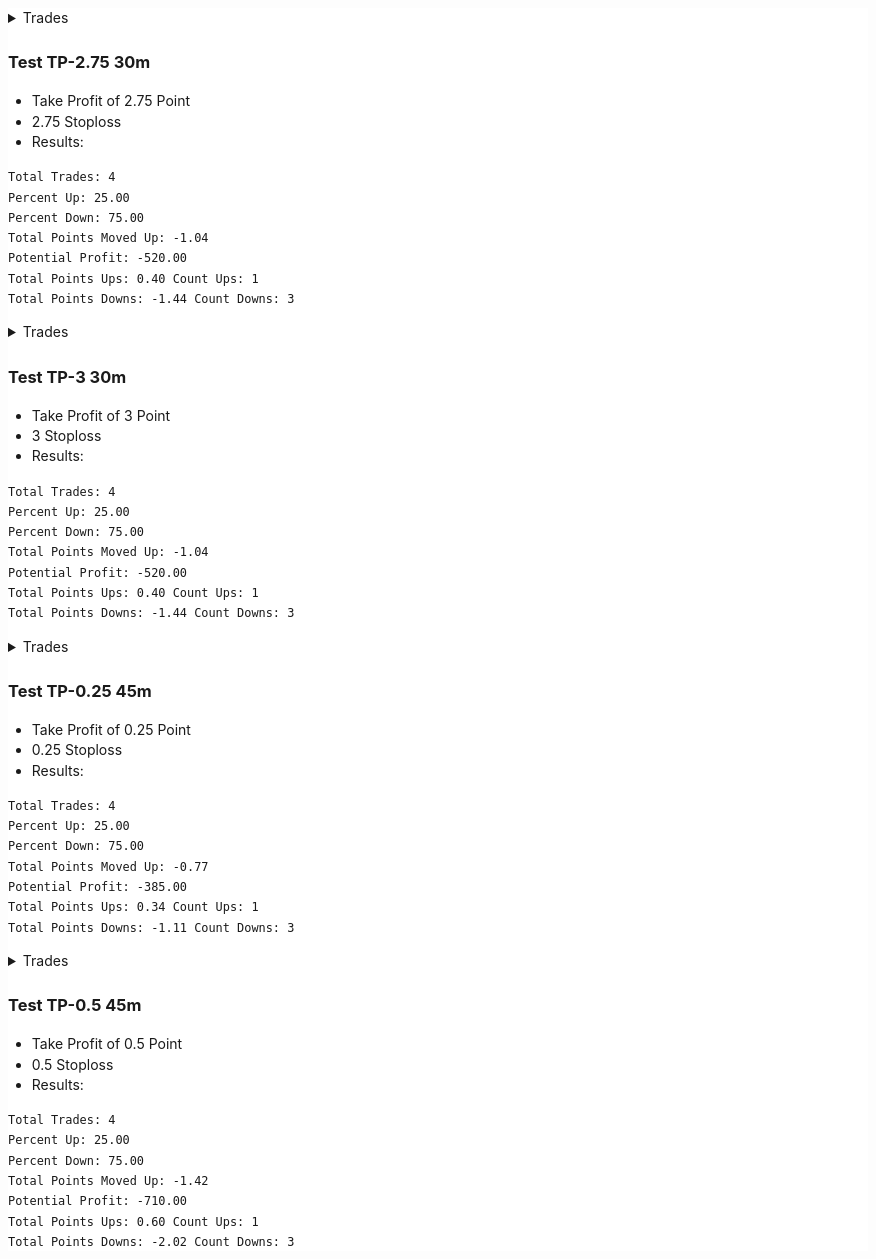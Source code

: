 <details><summary>Trades</summary></details>

### Test TP-2.75 30m
* Take Profit of 2.75 Point
* 2.75 Stoploss
* Results:
```
Total Trades: 4
Percent Up: 25.00
Percent Down: 75.00
Total Points Moved Up: -1.04
Potential Profit: -520.00
Total Points Ups: 0.40 Count Ups: 1
Total Points Downs: -1.44 Count Downs: 3
```

<details><summary>Trades</summary></details>

### Test TP-3 30m
* Take Profit of 3 Point
* 3 Stoploss
* Results:
```
Total Trades: 4
Percent Up: 25.00
Percent Down: 75.00
Total Points Moved Up: -1.04
Potential Profit: -520.00
Total Points Ups: 0.40 Count Ups: 1
Total Points Downs: -1.44 Count Downs: 3
```

<details><summary>Trades</summary></details>

### Test TP-0.25 45m
* Take Profit of 0.25 Point
* 0.25 Stoploss
* Results:
```
Total Trades: 4
Percent Up: 25.00
Percent Down: 75.00
Total Points Moved Up: -0.77
Potential Profit: -385.00
Total Points Ups: 0.34 Count Ups: 1
Total Points Downs: -1.11 Count Downs: 3
```

<details><summary>Trades</summary></details>

### Test TP-0.5 45m
* Take Profit of 0.5 Point
* 0.5 Stoploss
* Results:
```
Total Trades: 4
Percent Up: 25.00
Percent Down: 75.00
Total Points Moved Up: -1.42
Potential Profit: -710.00
Total Points Ups: 0.60 Count Ups: 1
Total Points Downs: -2.02 Count Downs: 3
```

